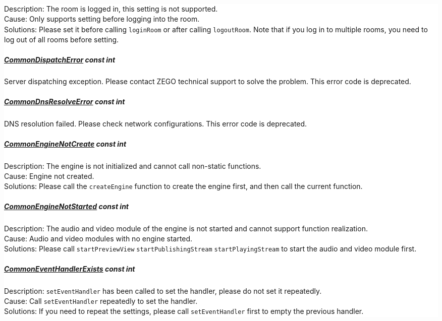 Description: The room is logged in, this setting is not supported. <br>Cause: Only supports setting before logging into the room. <br>Solutions: Please set it before calling <code>loginRoom</code> or after calling <code>logoutRoom</code>. Note that if you log in to multiple rooms, you need to log out of all rooms before setting.  




##### [CommonDispatchError](../zego_uikit_prebuilt_live_audio_room/ZegoErrorCode/CommonDispatchError-constant.md) const int



Server dispatching exception. Please contact ZEGO technical support to solve the problem. This error code is deprecated.  




##### [CommonDnsResolveError](../zego_uikit_prebuilt_live_audio_room/ZegoErrorCode/CommonDnsResolveError-constant.md) const int



DNS resolution failed. Please check network configurations. This error code is deprecated.  




##### [CommonEngineNotCreate](../zego_uikit_prebuilt_live_audio_room/ZegoErrorCode/CommonEngineNotCreate-constant.md) const int



Description: The engine is not initialized and cannot call non-static functions. <br>Cause: Engine not created.<br>Solutions: Please call the <code>createEngine</code> function to create the engine first, and then call the current function.  




##### [CommonEngineNotStarted](../zego_uikit_prebuilt_live_audio_room/ZegoErrorCode/CommonEngineNotStarted-constant.md) const int



Description: The audio and video module of the engine is not started and cannot support function realization. <br>Cause: Audio and video modules with no engine started.<br>Solutions: Please call <code>startPreviewView</code> <code>startPublishingStream</code> <code>startPlayingStream</code> to start the audio and video module first.  




##### [CommonEventHandlerExists](../zego_uikit_prebuilt_live_audio_room/ZegoErrorCode/CommonEventHandlerExists-constant.md) const int



Description: <code>setEventHandler</code> has been called to set the handler, please do not set it repeatedly. <br>Cause: Call <code>setEventHandler</code> repeatedly to set the handler.<br>Solutions: If you need to repeat the settings, please call <code>setEventHandler</code> first to empty the previous handler.  
